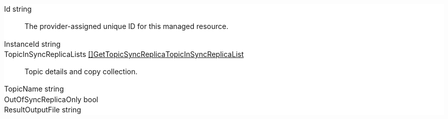 </pulumi-choosable>
</div>

<div>
<pulumi-choosable type="language" values="go">
<dl class="resources-properties"><dt class="property-"
            title="">
        <span id="id_go">
<a data-swiftype-name="resource-property" data-swiftype-type="text" href="#id_go" style="color: inherit; text-decoration: inherit;">Id</a>
</span>
        <span class="property-indicator"></span>
        <span class="property-type">string</span>
    </dt>
    <dd><p>The provider-assigned unique ID for this managed resource.</p>
</dd><dt class="property-"
            title="">
        <span id="instanceid_go">
<a data-swiftype-name="resource-property" data-swiftype-type="text" href="#instanceid_go" style="color: inherit; text-decoration: inherit;">Instance<wbr>Id</a>
</span>
        <span class="property-indicator"></span>
        <span class="property-type">string</span>
    </dt>
    <dd></dd><dt class="property-"
            title="">
        <span id="topicinsyncreplicalists_go">
<a data-swiftype-name="resource-property" data-swiftype-type="text" href="#topicinsyncreplicalists_go" style="color: inherit; text-decoration: inherit;">Topic<wbr>In<wbr>Sync<wbr>Replica<wbr>Lists</a>
</span>
        <span class="property-indicator"></span>
        <span class="property-type"><a href="#gettopicsyncreplicatopicinsyncreplicalist">[]Get<wbr>Topic<wbr>Sync<wbr>Replica<wbr>Topic<wbr>In<wbr>Sync<wbr>Replica<wbr>List</a></span>
    </dt>
    <dd><p>Topic details and copy collection.</p>
</dd><dt class="property-"
            title="">
        <span id="topicname_go">
<a data-swiftype-name="resource-property" data-swiftype-type="text" href="#topicname_go" style="color: inherit; text-decoration: inherit;">Topic<wbr>Name</a>
</span>
        <span class="property-indicator"></span>
        <span class="property-type">string</span>
    </dt>
    <dd></dd><dt class="property-"
            title="">
        <span id="outofsyncreplicaonly_go">
<a data-swiftype-name="resource-property" data-swiftype-type="text" href="#outofsyncreplicaonly_go" style="color: inherit; text-decoration: inherit;">Out<wbr>Of<wbr>Sync<wbr>Replica<wbr>Only</a>
</span>
        <span class="property-indicator"></span>
        <span class="property-type">bool</span>
    </dt>
    <dd></dd><dt class="property-"
            title="">
        <span id="resultoutputfile_go">
<a data-swiftype-name="resource-property" data-swiftype-type="text" href="#resultoutputfile_go" style="color: inherit; text-decoration: inherit;">Result<wbr>Output<wbr>File</a>
</span>
        <span class="property-indicator"></span>
        <span class="property-type">string</span>
    </dt>
    <dd></dd></dl>